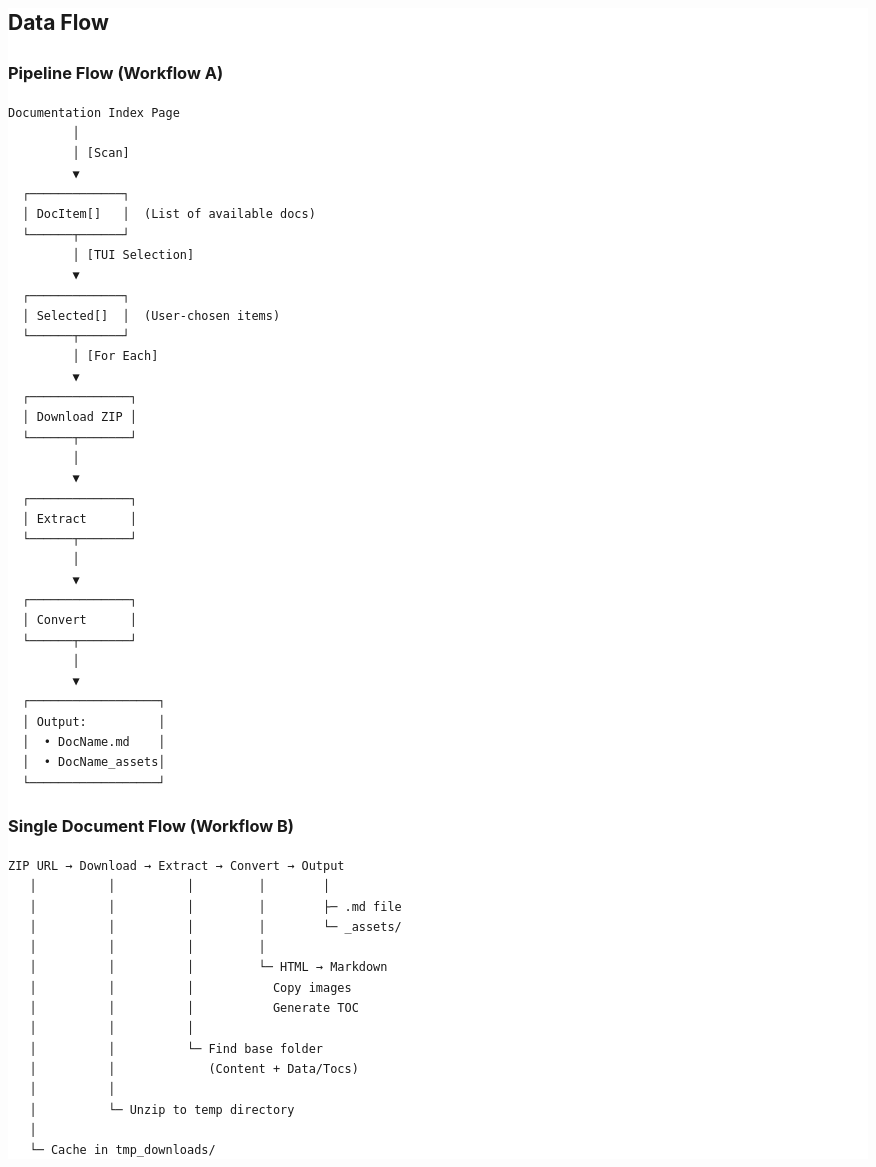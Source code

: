 
## Data Flow

### Pipeline Flow (Workflow A)

```
Documentation Index Page
         │
         │ [Scan]
         ▼
  ┌─────────────┐
  │ DocItem[]   │  (List of available docs)
  └──────┬──────┘
         │ [TUI Selection]
         ▼
  ┌─────────────┐
  │ Selected[]  │  (User-chosen items)
  └──────┬──────┘
         │ [For Each]
         ▼
  ┌──────────────┐
  │ Download ZIP │
  └──────┬───────┘
         │
         ▼
  ┌──────────────┐
  │ Extract      │
  └──────┬───────┘
         │
         ▼
  ┌──────────────┐
  │ Convert      │
  └──────┬───────┘
         │
         ▼
  ┌──────────────────┐
  │ Output:          │
  │  • DocName.md    │
  │  • DocName_assets│
  └──────────────────┘
```

### Single Document Flow (Workflow B)

```
ZIP URL → Download → Extract → Convert → Output
   │          │          │         │        │
   │          │          │         │        ├─ .md file
   │          │          │         │        └─ _assets/
   │          │          │         │
   │          │          │         └─ HTML → Markdown
   │          │          │           Copy images
   │          │          │           Generate TOC
   │          │          │
   │          │          └─ Find base folder
   │          │             (Content + Data/Tocs)
   │          │
   │          └─ Unzip to temp directory
   │
   └─ Cache in tmp_downloads/
```
